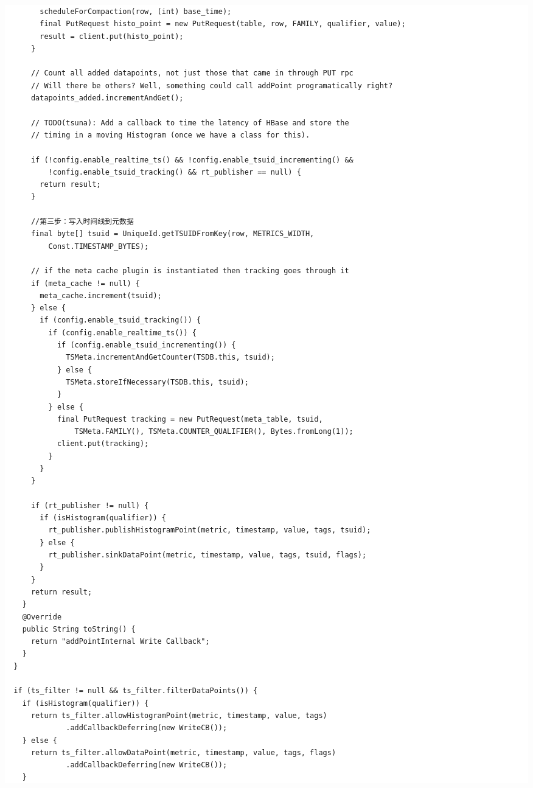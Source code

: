 ```
        scheduleForCompaction(row, (int) base_time);
        final PutRequest histo_point = new PutRequest(table, row, FAMILY, qualifier, value);
        result = client.put(histo_point);
      }

      // Count all added datapoints, not just those that came in through PUT rpc
      // Will there be others? Well, something could call addPoint programatically right?
      datapoints_added.incrementAndGet();

      // TODO(tsuna): Add a callback to time the latency of HBase and store the
      // timing in a moving Histogram (once we have a class for this).

      if (!config.enable_realtime_ts() && !config.enable_tsuid_incrementing() &&
          !config.enable_tsuid_tracking() && rt_publisher == null) {
        return result;
      }
      
      //第三步：写入时间线到元数据
      final byte[] tsuid = UniqueId.getTSUIDFromKey(row, METRICS_WIDTH,
          Const.TIMESTAMP_BYTES);

      // if the meta cache plugin is instantiated then tracking goes through it
      if (meta_cache != null) {
        meta_cache.increment(tsuid);
      } else {
        if (config.enable_tsuid_tracking()) {
          if (config.enable_realtime_ts()) {
            if (config.enable_tsuid_incrementing()) {
              TSMeta.incrementAndGetCounter(TSDB.this, tsuid);
            } else {
              TSMeta.storeIfNecessary(TSDB.this, tsuid);
            }
          } else {
            final PutRequest tracking = new PutRequest(meta_table, tsuid,
                TSMeta.FAMILY(), TSMeta.COUNTER_QUALIFIER(), Bytes.fromLong(1));
            client.put(tracking);
          }
        }
      }

      if (rt_publisher != null) {
        if (isHistogram(qualifier)) {
          rt_publisher.publishHistogramPoint(metric, timestamp, value, tags, tsuid);
        } else {
          rt_publisher.sinkDataPoint(metric, timestamp, value, tags, tsuid, flags);
        }
      }
      return result;
    }
    @Override
    public String toString() {
      return "addPointInternal Write Callback";
    }
  }

  if (ts_filter != null && ts_filter.filterDataPoints()) {
    if (isHistogram(qualifier)) {
      return ts_filter.allowHistogramPoint(metric, timestamp, value, tags)
              .addCallbackDeferring(new WriteCB());
    } else {
      return ts_filter.allowDataPoint(metric, timestamp, value, tags, flags)
              .addCallbackDeferring(new WriteCB());
    }
```